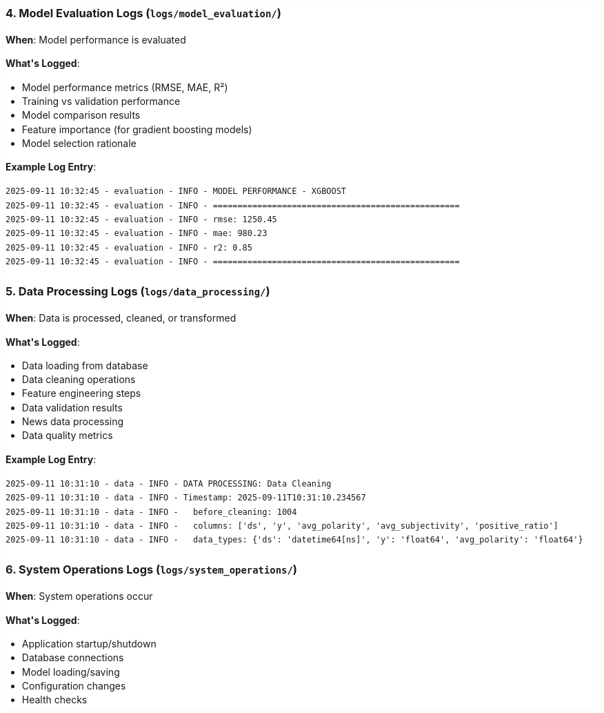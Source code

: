 ### 4. Model Evaluation Logs (`logs/model_evaluation/`)

**When**: Model performance is evaluated

**What's Logged**:
- Model performance metrics (RMSE, MAE, R²)
- Training vs validation performance
- Model comparison results
- Feature importance (for gradient boosting models)
- Model selection rationale

**Example Log Entry**:
```
2025-09-11 10:32:45 - evaluation - INFO - MODEL PERFORMANCE - XGBOOST
2025-09-11 10:32:45 - evaluation - INFO - ==================================================
2025-09-11 10:32:45 - evaluation - INFO - rmse: 1250.45
2025-09-11 10:32:45 - evaluation - INFO - mae: 980.23
2025-09-11 10:32:45 - evaluation - INFO - r2: 0.85
2025-09-11 10:32:45 - evaluation - INFO - ==================================================
```

### 5. Data Processing Logs (`logs/data_processing/`)

**When**: Data is processed, cleaned, or transformed

**What's Logged**:
- Data loading from database
- Data cleaning operations
- Feature engineering steps
- Data validation results
- News data processing
- Data quality metrics

**Example Log Entry**:
```
2025-09-11 10:31:10 - data - INFO - DATA PROCESSING: Data Cleaning
2025-09-11 10:31:10 - data - INFO - Timestamp: 2025-09-11T10:31:10.234567
2025-09-11 10:31:10 - data - INFO -   before_cleaning: 1004
2025-09-11 10:31:10 - data - INFO -   columns: ['ds', 'y', 'avg_polarity', 'avg_subjectivity', 'positive_ratio']
2025-09-11 10:31:10 - data - INFO -   data_types: {'ds': 'datetime64[ns]', 'y': 'float64', 'avg_polarity': 'float64'}
```

### 6. System Operations Logs (`logs/system_operations/`)

**When**: System operations occur

**What's Logged**:
- Application startup/shutdown
- Database connections
- Model loading/saving
- Configuration changes
- Health checks

